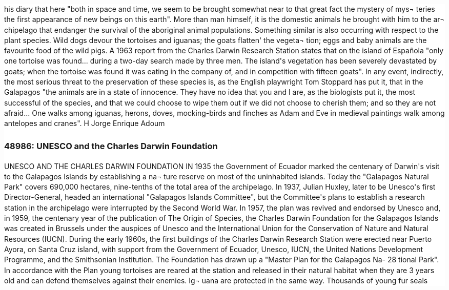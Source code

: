 his diary that here "both in space and time,
we seem to be brought somewhat near to
that great fact the mystery of mys¬
teries the first appearance of new beings
on this earth".
More than man himself, it is the domestic
animals he brought with him to the ar¬
chipelago that endanger the survival of the
aboriginal animal populations. Something
similar is also occurring with respect to the
plant species. Wild dogs devour the tortoises
and iguanas; the goats flatten' the vegeta¬
tion; eggs and baby animals are the
favourite food of the wild pigs. A 1963
report from the Charles Darwin Research
Station states that on the island of Española
"only one tortoise was found... during a
two-day search made by three men. The
island's vegetation has been severely
devastated by goats; when the tortoise was
found it was eating in the company of, and
in competition with fifteen goats". In any
event, indirectly, the most serious threat to
the preservation of these species is, as the
English playwright Tom Stoppard has put
it, that in the Galapagos "the animals are in
a state of innocence. They have no idea that
you and I are, as the biologists put it, the
most successful of the species, and that we
could choose to wipe them out if we did not
choose to cherish them; and so they are not
afraid... One walks among iguanas, herons,
doves, mocking-birds and finches as Adam
and Eve in medieval paintings walk among
antelopes and cranes".
H Jorge Enrique Adoum

### 48986: UNESCO and the Charles Darwin Foundation
UNESCO AND THE CHARLES DARWIN FOUNDATION
IN 1935 the Government of Ecuador marked the centenary of
Darwin's visit to the Galapagos Islands by establishing a na¬
ture reserve on most of the uninhabited islands. Today the
"Galapagos Natural Park" covers 690,000 hectares, nine-tenths of
the total area of the archipelago. In 1937, Julian Huxley, later to be
Unesco's first Director-General, headed an international
"Galapagos Islands Committee", but the Committee's plans to
establish a research station in the archipelago were interrupted by
the Second World War. In 1957, the plan was revived and endorsed
by Unesco and, in 1959, the centenary year of the publication of
The Origin of Species, the Charles Darwin Foundation for the
Galapagos Islands was created in Brussels under the auspices of
Unesco and the International Union for the Conservation of
Nature and Natural Resources (IUCN). During the early 1960s, the
first buildings of the Charles Darwin Research Station were erected
near Puerto Ayora, on Santa Cruz island, with support from the
Government of Ecuador, Unesco, IUCN, the United Nations
Development Programme, and the Smithsonian Institution. The
Foundation has drawn up a "Master Plan for the Galapagos Na-
28
tional Park". In accordance with the Plan young tortoises are
reared at the station and released in their natural habitat when they
are 3 years old and can defend themselves against their enemies. Ig¬
uana are protected in the same way. Thousands of young fur seals